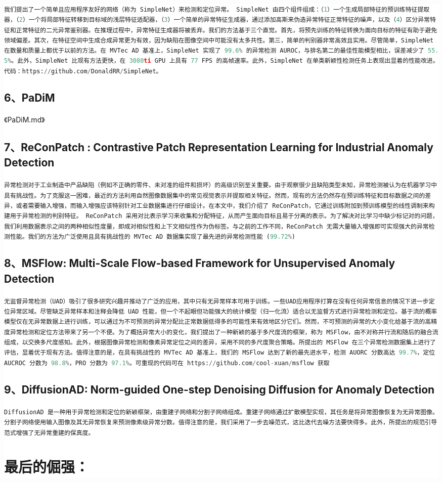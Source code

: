 ```python
我们提出了一个简单且应用程序友好的网络（称为 SimpleNet）来检测和定位异常。 SimpleNet 由四个组件组成：（1）一个生成局部特征的预训练特征提取器，（2）一个将局部特征转移到目标域的浅层特征适配器，（3）一个简单的异常特征生成器，通过添加高斯来伪造异常特征正常特征的噪声，以及（4）区分异常特征和正常特征的二元异常鉴别器。在推理过程中，异常特征生成器将被丢弃。我们的方法基于三个直觉。首先，将预先训练的特征转换为面向目标的特征有助于避免领域偏差。其次，在特征空间中生成合成异常更为有效，因为缺陷在图像空间中可能没有太多共性。第三，简单的判别器非常高效且实用。尽管简单，SimpleNet 在数量和质量上都优于以前的方法。在 MVTec AD 基准上，SimpleNet 实现了 99.6% 的异常检测 AUROC，与排名第二的最佳性能模型相比，误差减少了 55.5%。此外，SimpleNet 比现有方法更快，在 3080ti GPU 上具有 77 FPS 的高帧速率。此外，SimpleNet 在单类新颖性检测任务上表现出显着的性能改进。代码：https://github.com/DonaldRR/SimpleNet。
```



## 6、PaDiM

《PaDiM.md》



## 7、ReConPatch : Contrastive Patch Representation Learning for Industrial Anomaly Detection

```python
异常检测对于工业制造中产品缺陷（例如不正确的零件、未对准的组件和损坏）的高级识别至关重要。由于观察很少且缺陷类型未知，异常检测被认为在机器学习中具有挑战性。为了克服这一困难，最近的方法利用自然图像数据集中的常见视觉表示并提取相关特征。然而，现有的方法仍然存在预训练特征和目标数据之间的差异，或者需要输入增强，而输入增强应该特别针对工业数据集进行仔细设计。在本文中，我们介绍了 ReConPatch，它通过训练附加到预训练模型的线性调制来构建用于异常检测的判别特征。 ReConPatch 采用对比表示学习来收集和分配特征，从而产生面向目标且易于分离的表示。为了解决对比学习中缺少标记对的问题，我们利用数据表示之间的两种相似性度量，即成对相似性和上下文相似性作为伪标签。与之前的工作不同，ReConPatch 无需大量输入增强即可实现强大的异常检测性能。我们的方法为广泛使用且具有挑战性的 MVTec AD 数据集实现了最先进的异常检测性能 (99.72%)
```



## 8、MSFlow: Multi-Scale Flow-based Framework for Unsupervised Anomaly Detection

```python
无监督异常检测（UAD）吸引了很多研究兴趣并推动了广泛的应用，其中只有无异常样本可用于训练。一些UAD应用程序打算在没有任何异常信息的情况下进一步定位异常区域。尽管缺乏异常样本和注释会降低 UAD 性能，但一个不起眼但功能强大的统计模型（归一化流）适合以无监督方式进行异常检测和定位。基于流的概率模型仅在无异常数据上进行训练，可以通过为不可预测的异常分配比正常数据低得多的可能性来有效地区分它们。然而，不可预测的异常的大小变化给基于流的高精度异常检测和定位方法带来了另一个不便。为了概括异常大小的变化，我们提出了一种新颖的基于多尺度流的框架，称为 MSFlow，由不对称并行流和随后的融合流组成，以交换多尺度感知。此外，根据图像异常检测和像素异常定位之间的差异，采用不同的多尺度聚合策略。所提出的 MSFlow 在三个异常检测数据集上进行了评估，显着优于现有方法。值得注意的是，在具有挑战性的 MVTec AD 基准上，我们的 MSFlow 达到了新的最先进水平，检测 AUORC 分数高达 99.7%，定位 AUCROC 分数为 98.8%，PRO 分数为 97.1%。可重现的代码可在 https://github.com/cool-xuan/msflow 获取
```



## 9、DiffusionAD: Norm-guided One-step Denoising Diffusion for Anomaly Detection

```python
DiffusionAD 是一种用于异常检测和定位的新颖框架，由重建子网络和分割子网络组成。重建子网络通过扩散模型实现，其任务是将异常图像恢复为无异常图像。分割子网络使用输入图像及其无异常恢复来预测像素级异常分数。值得注意的是，我们采用了一步去噪范式，这比迭代去噪方法要快得多。此外，所提出的规范引导范式增强了无异常重建的保真度。
```







# 最后的倔强：
